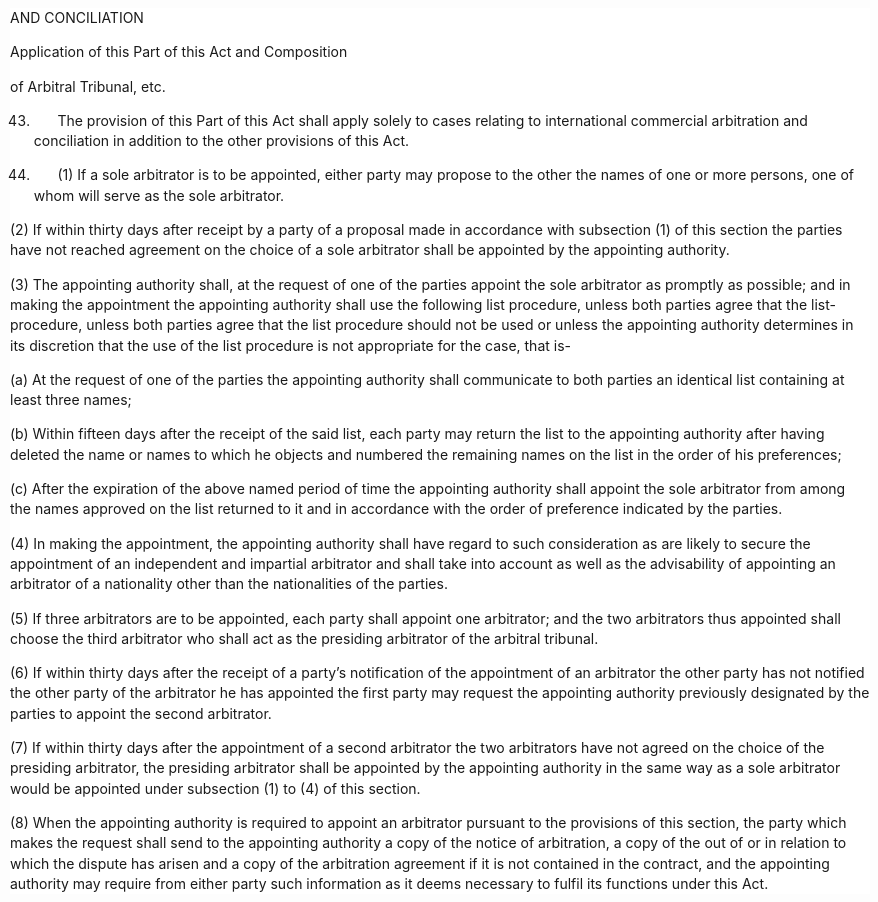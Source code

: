 AND CONCILIATION

Application of this Part of this Act and Composition

of Arbitral Tribunal, etc.

43.       The provision of this Part of this Act shall apply solely to cases relating to international commercial arbitration and conciliation in addition to the other provisions of this Act.

44.       (1) If a sole arbitrator is to be appointed, either party may propose to the other the names of one or more persons, one of whom will serve as the sole arbitrator.

(2) If within thirty days after receipt by a party of a proposal made in accordance with subsection (1) of this section the parties have not reached agreement on the choice of a sole arbitrator shall be appointed by the appointing authority.

(3) The appointing authority shall, at the request of one of the parties appoint the sole arbitrator as promptly as possible; and in making the appointment the appointing authority shall use the following list procedure, unless both parties agree that the list-procedure, unless both parties agree that the list procedure should not be used or unless the appointing authority determines in its discretion that the use of the list procedure is not appropriate for the case, that is-

(a) At the request of one of the parties the appointing authority shall communicate to both parties an identical list containing at least three names;

(b) Within fifteen days after the receipt of the said list, each party may return the list to the appointing authority after having deleted the name or names to which he objects and numbered the remaining names on the list in the order of his preferences;

(c) After the expiration of the above named period of time the appointing authority shall appoint the sole arbitrator from among the names approved on the list returned to it and in accordance with the order of preference indicated by the parties.

(4) In making the appointment, the appointing authority shall have regard to such consideration as are likely to secure the appointment of an independent and impartial arbitrator and shall take into account as well as the advisability of appointing an arbitrator of a nationality other than the nationalities of the parties.

(5) If three arbitrators are to be appointed, each party shall appoint one arbitrator; and the two arbitrators thus appointed shall choose the third arbitrator who shall act as the presiding arbitrator of the arbitral tribunal.

(6) If within thirty days after the receipt of a party’s notification of the appointment of an arbitrator the other party has not notified the other party of the arbitrator he has appointed the first party may request the appointing authority previously designated by the parties to appoint the second arbitrator.

(7) If within thirty days after the appointment of a second arbitrator the two arbitrators have not agreed on the choice of the presiding arbitrator, the presiding arbitrator shall be appointed by the appointing authority in the same way as a sole arbitrator would be appointed under subsection (1) to (4) of this section.

(8) When the appointing authority is required to appoint an arbitrator pursuant to the provisions of this section, the party which makes the request shall send to the appointing authority a copy of the notice of arbitration, a copy of the out of or in relation to which the dispute has arisen and a copy of the arbitration agreement if it is not contained in the contract, and the appointing authority may require from either party such information as it deems necessary to fulfil its functions under this Act.
